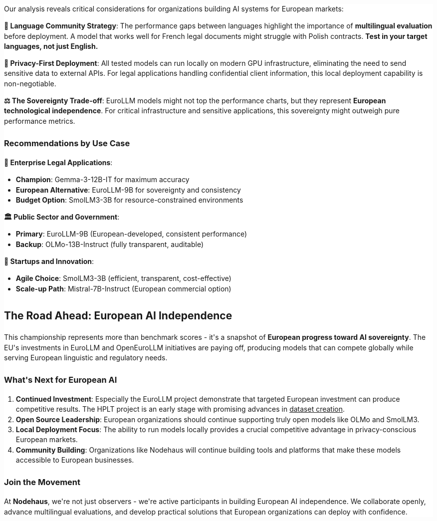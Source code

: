Our analysis reveals critical considerations for organizations building AI systems for European markets:

**🎯 Language Community Strategy**: The performance gaps between languages highlight the importance of **multilingual evaluation** before deployment. A model that works well for French legal documents might struggle with Polish contracts. **Test in your target languages, not just English.**

**🔐 Privacy-First Deployment**: All tested models can run locally on modern GPU infrastructure, eliminating the need to send sensitive data to external APIs. For legal applications handling confidential client information, this local deployment capability is non-negotiable.

**⚖️ The Sovereignty Trade-off**: EuroLLM models might not top the performance charts, but they represent **European technological independence**. For critical infrastructure and sensitive applications, this sovereignty might outweigh pure performance metrics.

### **Recommendations by Use Case**

**🏢 Enterprise Legal Applications**:

-   **Champion**: Gemma-3-12B-IT for maximum accuracy
-   **European Alternative**: EuroLLM-9B for sovereignty and consistency
-   **Budget Option**: SmolLM3-3B for resource-constrained environments

**🏛️ Public Sector and Government**:

-   **Primary**: EuroLLM-9B (European-developed, consistent performance)
-   **Backup**: OLMo-13B-Instruct (fully transparent, auditable)

**🚀 Startups and Innovation**:

-   **Agile Choice**: SmolLM3-3B (efficient, transparent, cost-effective)
-   **Scale-up Path**: Mistral-7B-Instruct (European commercial option)

## The Road Ahead: European AI Independence

This championship represents more than benchmark scores - it's a snapshot of **European progress toward AI sovereignty**. The EU's investments in EuroLLM and OpenEuroLLM initiatives are paying off, producing models that can compete globally while serving European linguistic and regulatory needs.

### **What's Next for European AI**

1. **Continued Investment**: Especially the EuroLLM project demonstrate that targeted European investment can produce competitive results. The HPLT project is an early stage with promising advances in [dataset creation](https://openeurollm.eu/blog/multisynt-synthetic-training-data).
2. **Open Source Leadership**: European organizations should continue supporting truly open models like OLMo and SmolLM3.
3. **Local Deployment Focus**: The ability to run models locally provides a crucial competitive advantage in privacy-conscious European markets.
4. **Community Building**: Organizations like Nodehaus will continue building tools and platforms that make these models accessible to European businesses.

### **Join the Movement**

At **Nodehaus**, we're not just observers - we're active participants in building European AI independence. We collaborate openly, advance multilingual evaluations, and develop practical solutions that European organizations can deploy with confidence.
